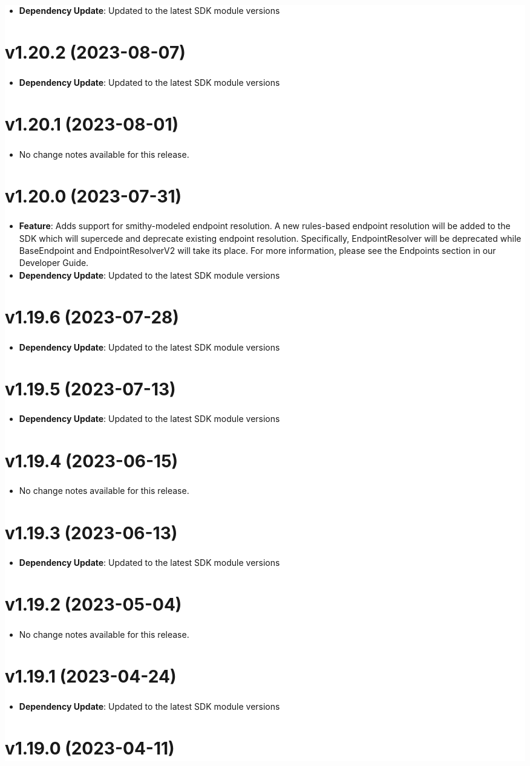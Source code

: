* **Dependency Update**: Updated to the latest SDK module versions

# v1.20.2 (2023-08-07)

* **Dependency Update**: Updated to the latest SDK module versions

# v1.20.1 (2023-08-01)

* No change notes available for this release.

# v1.20.0 (2023-07-31)

* **Feature**: Adds support for smithy-modeled endpoint resolution. A new rules-based endpoint resolution will be added to the SDK which will supercede and deprecate existing endpoint resolution. Specifically, EndpointResolver will be deprecated while BaseEndpoint and EndpointResolverV2 will take its place. For more information, please see the Endpoints section in our Developer Guide.
* **Dependency Update**: Updated to the latest SDK module versions

# v1.19.6 (2023-07-28)

* **Dependency Update**: Updated to the latest SDK module versions

# v1.19.5 (2023-07-13)

* **Dependency Update**: Updated to the latest SDK module versions

# v1.19.4 (2023-06-15)

* No change notes available for this release.

# v1.19.3 (2023-06-13)

* **Dependency Update**: Updated to the latest SDK module versions

# v1.19.2 (2023-05-04)

* No change notes available for this release.

# v1.19.1 (2023-04-24)

* **Dependency Update**: Updated to the latest SDK module versions

# v1.19.0 (2023-04-11)
